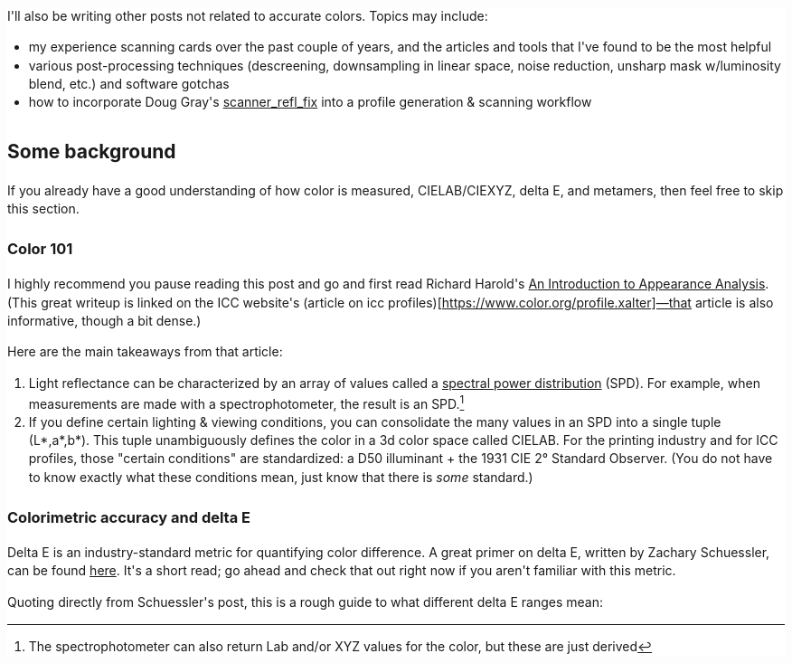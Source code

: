 I'll also be writing other posts not related to accurate colors. Topics may include:

* my experience scanning cards over the past couple of years, and the articles and tools that I've found to be the most
  helpful
* various post-processing techniques (descreening, downsampling in linear space, noise reduction, unsharp mask
  w/luminosity blend, etc.) and software gotchas
* how to incorporate Doug Gray's [scanner_refl_fix](https://github.com/doug3236/scanner_refl_fix) into a profile
  generation & scanning workflow

## Some background

If you already have a good understanding of how color is measured, CIELAB/CIEXYZ, delta E, and metamers, then feel free
to skip this section.

### Color 101

I highly recommend you pause reading this post and go and first read Richard
Harold's [An Introduction to Appearance Analysis](https://www.color.org/ss84.pdf). (This great writeup is linked on the
ICC website's (article on icc profiles)[https://www.color.org/profile.xalter]—that article is also informative, though a
bit dense.)

Here are the main takeaways from that article:

1. Light reflectance can be characterized by an array of values called
   a [spectral power distribution](https://en.wikipedia.org/wiki/Spectral_power_distribution) (SPD). For example, when
   measurements are made with a spectrophotometer, the result is an SPD.[^4]
2. If you define certain lighting & viewing conditions, you can consolidate the many values in an SPD into a single
   tuple (L*,a*,b*). This tuple unambiguously defines the color in a 3d color space called CIELAB. For the printing
   industry and for ICC profiles, those "certain conditions" are standardized: a D50 illuminant + the 1931 CIE 2°
   Standard Observer. (You do not have to know exactly what these conditions mean, just know that there is *some*
   standard.)

### Colorimetric accuracy and delta E

Delta E is an industry-standard metric for quantifying color difference. A great primer on delta E, written by Zachary
Schuessler, can be found [here](http://zschuessler.github.io/DeltaE/learn/). It's a short read; go ahead and check that
out right now if you aren't familiar with this metric.

Quoting directly from Schuessler's post, this is a rough guide to what different delta E ranges mean:


[^1]: See [here](https://www.silverfast.com/PDF/printer_calibration_review_en.pdf)
[^2]: I do think the folks that made the original images did the best with what they had, and a lot of the equipment and
[^3]: I realized much later that if you want to make colorimetrically-accurate scans then you do *not* want a
[^4]: The spectrophotometer can also return Lab and/or XYZ values for the color, but these are just derived
[^5]: For the Web in particular, this assumption is specified as the standard. A few image viewers (e.g. Discord's
[^6]: It's not an *exact* match, since profile generation tries to create a somewhat smooth profile, versus overfitting
[^7]: Measurements are calculated from the averaged SPDs from 3 measurements, measured M1 in spot read mode.
[^8]: GIMP's eyedropper tool samples a square, and we measured a circle, which is a bit awkward. Really the ideal
[^9]: It doesn't help if I re-measure the Faust target with the i1Pro2 and use M1 measurements. `profcheck` gives